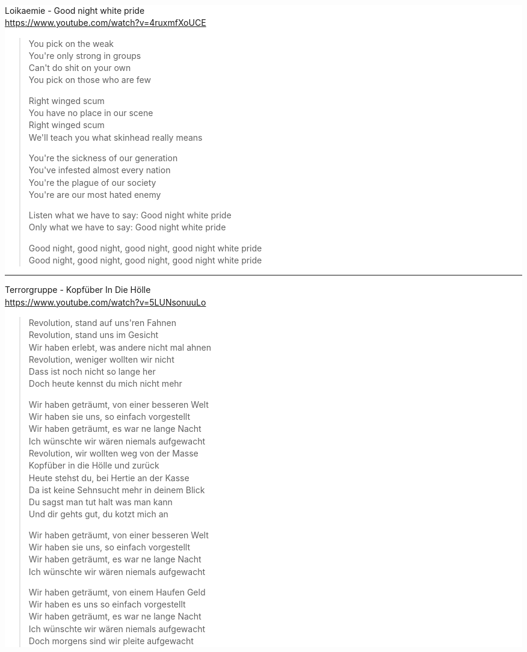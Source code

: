 Loikaemie - Good night white pride  
<https://www.youtube.com/watch?v=4ruxmfXoUCE>

> You pick on the weak  
> You're only strong in groups  
> Can't do shit on your own  
> You pick on those who are few
>
> Right winged scum  
> You have no place in our scene  
> Right winged scum  
> We'll teach you what skinhead really means
>
> You're the sickness of our generation  
> You've infested almost every nation  
> You're the plague of our society  
> You're are our most hated enemy
>
> Listen what we have to say: Good night white pride  
> Only what we have to say: Good night white pride
>
> Good night, good night, good night, good night white pride  
> Good night, good night, good night, good night white pride

------------------------------------------------------------------------

Terrorgruppe - Kopfüber In Die Hölle  
<https://www.youtube.com/watch?v=5LUNsonuuLo>

> Revolution, stand auf uns'ren Fahnen  
> Revolution, stand uns im Gesicht  
> Wir haben erlebt, was andere nicht mal ahnen  
> Revolution, weniger wollten wir nicht  
> Dass ist noch nicht so lange her  
> Doch heute kennst du mich nicht mehr
>
> Wir haben geträumt, von einer besseren Welt  
> Wir haben sie uns, so einfach vorgestellt  
> Wir haben geträumt, es war ne lange Nacht  
> Ich wünschte wir wären niemals aufgewacht  
> Revolution, wir wollten weg von der Masse  
> Kopfüber in die Hölle und zurück  
> Heute stehst du, bei Hertie an der Kasse  
> Da ist keine Sehnsucht mehr in deinem Blick  
> Du sagst man tut halt was man kann  
> Und dir gehts gut, du kotzt mich an
>
> Wir haben geträumt, von einer besseren Welt  
> Wir haben sie uns, so einfach vorgestellt  
> Wir haben geträumt, es war ne lange Nacht  
> Ich wünschte wir wären niemals aufgewacht
>
> Wir haben geträumt, von einem Haufen Geld  
> Wir haben es uns so einfach vorgestellt  
> Wir haben geträumt, es war ne lange Nacht  
> Ich wünschte wir wären niemals aufgewacht  
> Doch morgens sind wir pleite aufgewacht
